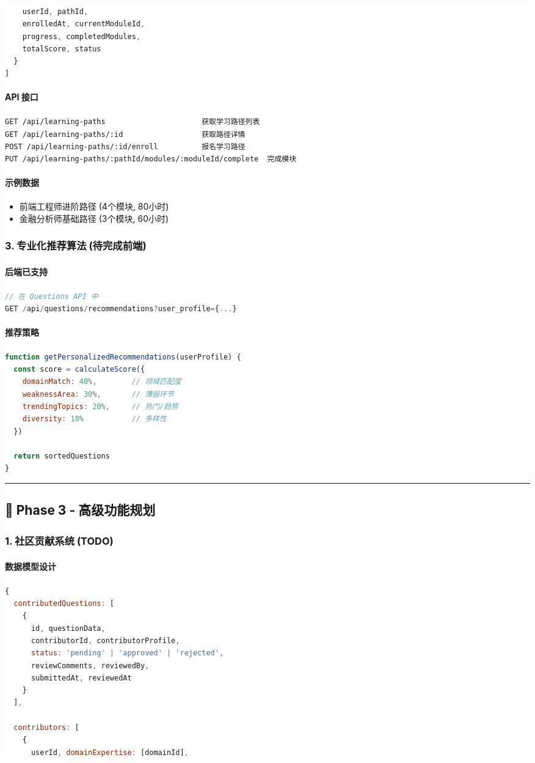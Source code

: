 ```javascript
    userId, pathId,
    enrolledAt, currentModuleId,
    progress, completedModules,
    totalScore, status
  }
]
```

#### API 接口
```
GET /api/learning-paths                      获取学习路径列表
GET /api/learning-paths/:id                  获取路径详情
POST /api/learning-paths/:id/enroll          报名学习路径
PUT /api/learning-paths/:pathId/modules/:moduleId/complete  完成模块
```

#### 示例数据
- 前端工程师进阶路径 (4个模块, 80小时)
- 金融分析师基础路径 (3个模块, 60小时)

### 3. 专业化推荐算法 (待完成前端)

#### 后端已支持
```javascript
// 在 Questions API 中
GET /api/questions/recommendations?user_profile={...}
```

#### 推荐策略
```javascript
function getPersonalizedRecommendations(userProfile) {
  const score = calculateScore({
    domainMatch: 40%,        // 领域匹配度
    weaknessArea: 30%,       // 薄弱环节
    trendingTopics: 20%,     // 热门/趋势
    diversity: 10%           // 多样性
  })

  return sortedQuestions
}
```

---

## 🚀 Phase 3 - 高级功能规划

### 1. 社区贡献系统 (TODO)

#### 数据模型设计
```javascript
{
  contributedQuestions: [
    {
      id, questionData,
      contributorId, contributorProfile,
      status: 'pending' | 'approved' | 'rejected',
      reviewComments, reviewedBy,
      submittedAt, reviewedAt
    }
  ],

  contributors: [
    {
      userId, domainExpertise: [domainId],
```